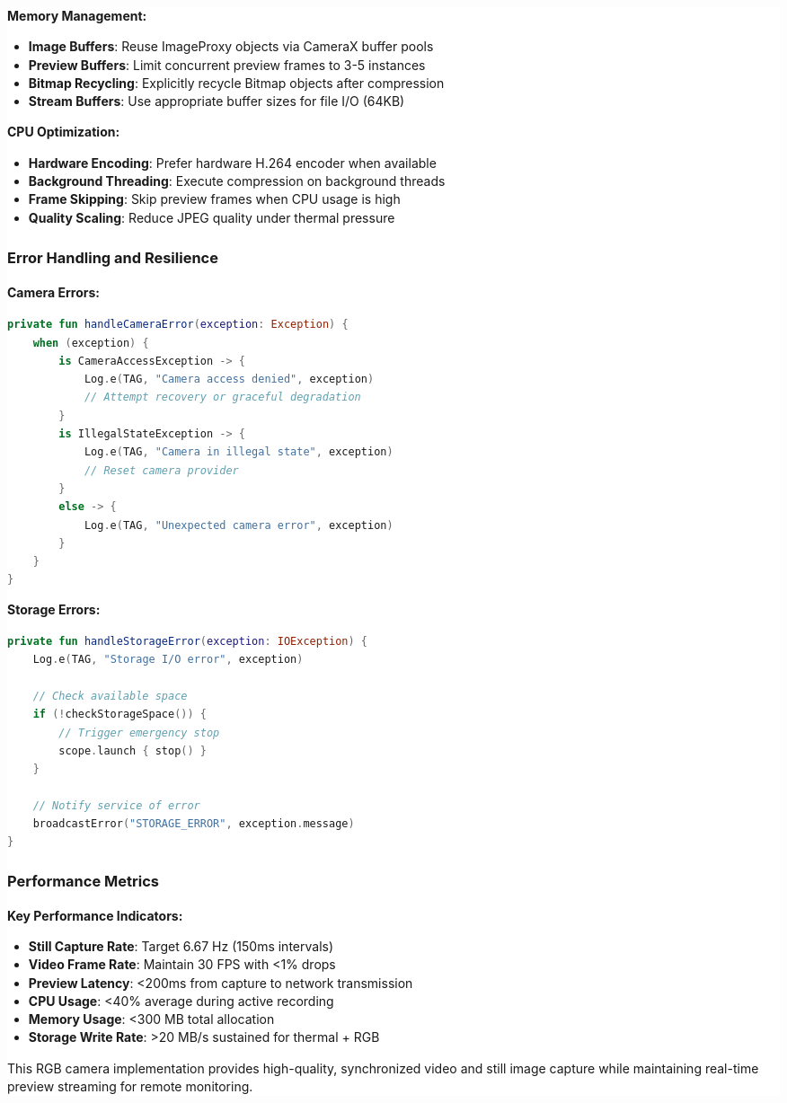**Memory Management:**
- **Image Buffers**: Reuse ImageProxy objects via CameraX buffer pools
- **Preview Buffers**: Limit concurrent preview frames to 3-5 instances  
- **Bitmap Recycling**: Explicitly recycle Bitmap objects after compression
- **Stream Buffers**: Use appropriate buffer sizes for file I/O (64KB)

**CPU Optimization:**
- **Hardware Encoding**: Prefer hardware H.264 encoder when available
- **Background Threading**: Execute compression on background threads
- **Frame Skipping**: Skip preview frames when CPU usage is high
- **Quality Scaling**: Reduce JPEG quality under thermal pressure

### Error Handling and Resilience

**Camera Errors:**
```kotlin
private fun handleCameraError(exception: Exception) {
    when (exception) {
        is CameraAccessException -> {
            Log.e(TAG, "Camera access denied", exception)
            // Attempt recovery or graceful degradation
        }
        is IllegalStateException -> {
            Log.e(TAG, "Camera in illegal state", exception)  
            // Reset camera provider
        }
        else -> {
            Log.e(TAG, "Unexpected camera error", exception)
        }
    }
}
```

**Storage Errors:**
```kotlin
private fun handleStorageError(exception: IOException) {
    Log.e(TAG, "Storage I/O error", exception)
    
    // Check available space
    if (!checkStorageSpace()) {
        // Trigger emergency stop
        scope.launch { stop() }
    }
    
    // Notify service of error
    broadcastError("STORAGE_ERROR", exception.message)
}
```

### Performance Metrics

**Key Performance Indicators:**
- **Still Capture Rate**: Target 6.67 Hz (150ms intervals)
- **Video Frame Rate**: Maintain 30 FPS with <1% drops
- **Preview Latency**: <200ms from capture to network transmission
- **CPU Usage**: <40% average during active recording
- **Memory Usage**: <300 MB total allocation
- **Storage Write Rate**: >20 MB/s sustained for thermal + RGB

This RGB camera implementation provides high-quality, synchronized video and still image capture while maintaining real-time preview streaming for remote monitoring.